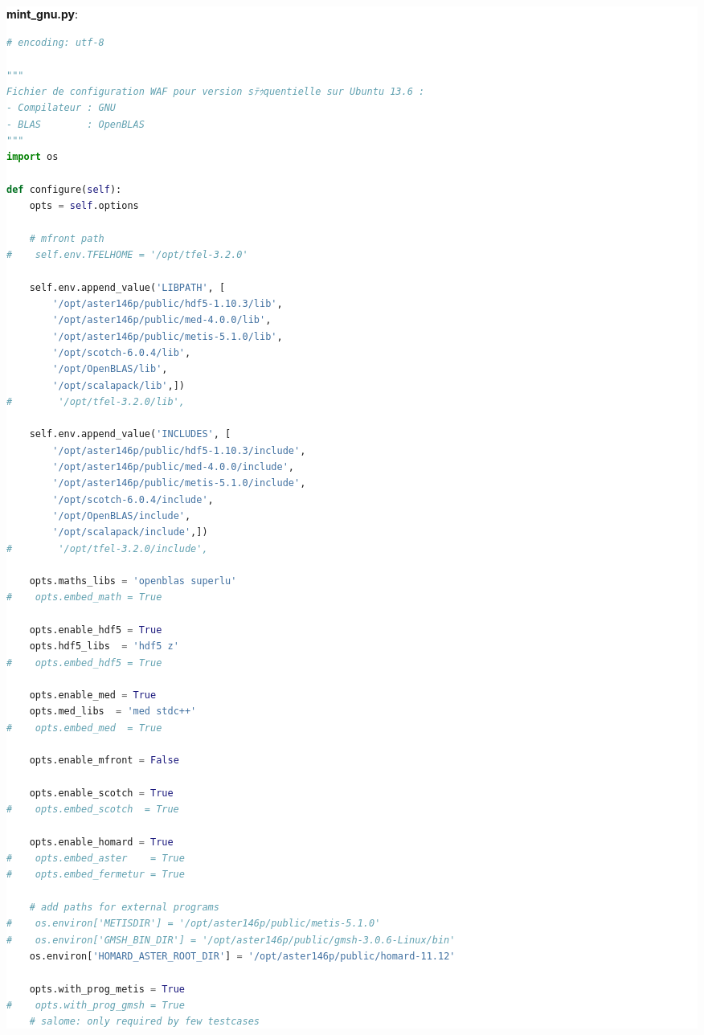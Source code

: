 **mint_gnu.py**:

``` python
# encoding: utf-8  
  
"""  
Fichier de configuration WAF pour version sﾃｩquentielle sur Ubuntu 13.6 :  
- Compilateur : GNU  
- BLAS        : OpenBLAS  
"""  
import os  
  
def configure(self):  
    opts = self.options  
  
    # mfront path  
#    self.env.TFELHOME = '/opt/tfel-3.2.0'  
  
    self.env.append_value('LIBPATH', [  
        '/opt/aster146p/public/hdf5-1.10.3/lib',  
        '/opt/aster146p/public/med-4.0.0/lib',  
        '/opt/aster146p/public/metis-5.1.0/lib',  
        '/opt/scotch-6.0.4/lib',  
        '/opt/OpenBLAS/lib',  
        '/opt/scalapack/lib',])  
#        '/opt/tfel-3.2.0/lib',  
  
    self.env.append_value('INCLUDES', [  
        '/opt/aster146p/public/hdf5-1.10.3/include',  
        '/opt/aster146p/public/med-4.0.0/include',  
        '/opt/aster146p/public/metis-5.1.0/include',  
        '/opt/scotch-6.0.4/include',  
        '/opt/OpenBLAS/include',  
        '/opt/scalapack/include',])  
#        '/opt/tfel-3.2.0/include',  
  
    opts.maths_libs = 'openblas superlu'    
#    opts.embed_math = True  
  
    opts.enable_hdf5 = True  
    opts.hdf5_libs  = 'hdf5 z'  
#    opts.embed_hdf5 = True  
  
    opts.enable_med = True  
    opts.med_libs  = 'med stdc++'  
#    opts.embed_med  = True  
  
    opts.enable_mfront = False  
  
    opts.enable_scotch = True  
#    opts.embed_scotch  = True  
  
    opts.enable_homard = True  
#    opts.embed_aster    = True  
#    opts.embed_fermetur = True  
  
    # add paths for external programs  
#    os.environ['METISDIR'] = '/opt/aster146p/public/metis-5.1.0'  
#    os.environ['GMSH_BIN_DIR'] = '/opt/aster146p/public/gmsh-3.0.6-Linux/bin'  
    os.environ['HOMARD_ASTER_ROOT_DIR'] = '/opt/aster146p/public/homard-11.12'  
  
    opts.with_prog_metis = True  
#    opts.with_prog_gmsh = True  
    # salome: only required by few testcases  
```